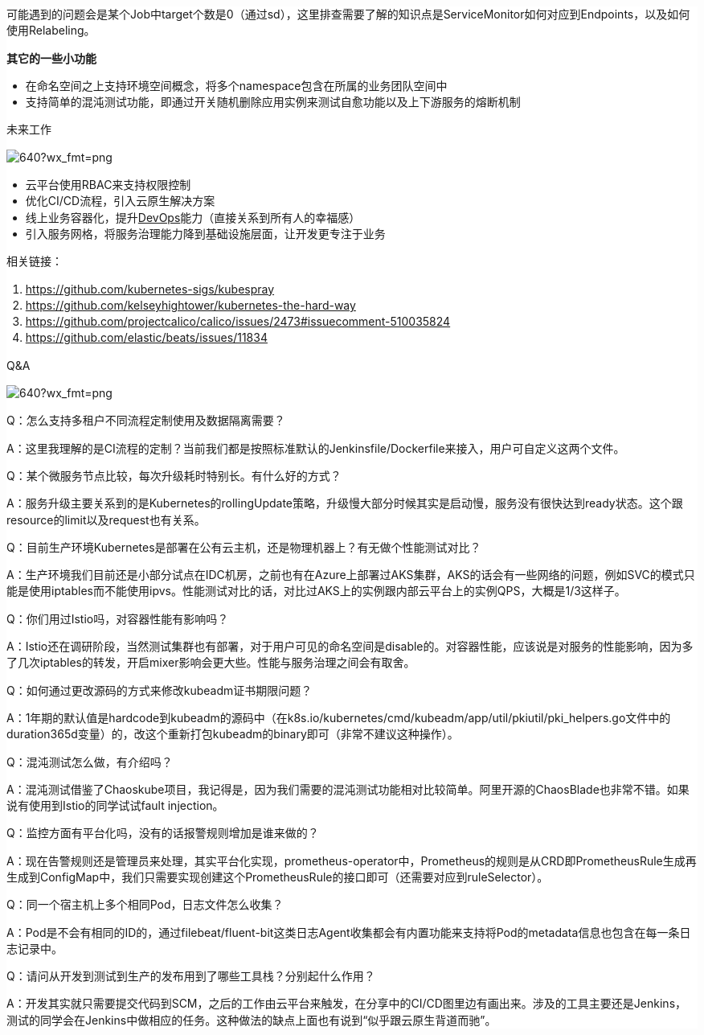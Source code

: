 可能遇到的问题会是某个Job中target个数是0（通过sd），这里排查需要了解的知识点是ServiceMonitor如何对应到Endpoints，以及如何使用Relabeling。

**其它的一些小功能**

- 在命名空间之上支持环境空间概念，将多个namespace包含在所属的业务团队空间中
- 支持简单的混沌测试功能，即通过开关随机删除应用实例来测试自愈功能以及上下游服务的熔断机制

未来工作

![640?wx_fmt=png](https://img-blog.csdnimg.cn/img_convert/1708fdcac61cedac5979fc1b01e5ac23.png)

- 云平台使用RBAC来支持权限控制
- 优化CI/CD流程，引入云原生解决方案
- 线上业务容器化，提升[DevOps](https://so.csdn.net/so/search?q=DevOps&spm=1001.2101.3001.7020)能力（直接关系到所有人的幸福感）
- 引入服务网格，将服务治理能力降到基础设施层面，让开发更专注于业务

相关链接：

1. https://github.com/kubernetes-sigs/kubespray
2. https://github.com/kelseyhightower/kubernetes-the-hard-way
3. https://github.com/projectcalico/calico/issues/2473#issuecomment-510035824
4. https://github.com/elastic/beats/issues/11834

Q&A

![640?wx_fmt=png](https://img-blog.csdnimg.cn/img_convert/1708fdcac61cedac5979fc1b01e5ac23.png)

Q：怎么支持多租户不同流程定制使用及数据隔离需要？

A：这里我理解的是CI流程的定制？当前我们都是按照标准默认的Jenkinsfile/Dockerfile来接入，用户可自定义这两个文件。

Q：某个微服务节点比较，每次升级耗时特别长。有什么好的方式？

A：服务升级主要关系到的是Kubernetes的rollingUpdate策略，升级慢大部分时候其实是启动慢，服务没有很快达到ready状态。这个跟resource的limit以及request也有关系。

Q：目前生产环境Kubernetes是部署在公有云主机，还是物理机器上？有无做个性能测试对比？

A：生产环境我们目前还是小部分试点在IDC机房，之前也有在Azure上部署过AKS集群，AKS的话会有一些网络的问题，例如SVC的模式只能是使用iptables而不能使用ipvs。性能测试对比的话，对比过AKS上的实例跟内部云平台上的实例QPS，大概是1/3这样子。

Q：你们用过Istio吗，对容器性能有影响吗？

A：Istio还在调研阶段，当然测试集群也有部署，对于用户可见的命名空间是disable的。对容器性能，应该说是对服务的性能影响，因为多了几次iptables的转发，开启mixer影响会更大些。性能与服务治理之间会有取舍。

Q：如何通过更改源码的方式来修改kubeadm证书期限问题？

A：1年期的默认值是hardcode到kubeadm的源码中（在k8s.io/kubernetes/cmd/kubeadm/app/util/pkiutil/pki_helpers.go文件中的duration365d变量）的，改这个重新打包kubeadm的binary即可（非常不建议这种操作）。

Q：混沌测试怎么做，有介绍吗？

A：混沌测试借鉴了Chaoskube项目，我记得是，因为我们需要的混沌测试功能相对比较简单。阿里开源的ChaosBlade也非常不错。如果说有使用到Istio的同学试试fault injection。

Q：监控方面有平台化吗，没有的话报警规则增加是谁来做的？

A：现在告警规则还是管理员来处理，其实平台化实现，prometheus-operator中，Prometheus的规则是从CRD即PrometheusRule生成再生成到ConfigMap中，我们只需要实现创建这个PrometheusRule的接口即可（还需要对应到ruleSelector）。

Q：同一个宿主机上多个相同Pod，日志文件怎么收集？

A：Pod是不会有相同的ID的，通过filebeat/fluent-bit这类日志Agent收集都会有内置功能来支持将Pod的metadata信息也包含在每一条日志记录中。

Q：请问从开发到测试到生产的发布用到了哪些工具栈？分别起什么作用？

A：开发其实就只需要提交代码到SCM，之后的工作由云平台来触发，在分享中的CI/CD图里边有画出来。涉及的工具主要还是Jenkins，测试的同学会在Jenkins中做相应的任务。这种做法的缺点上面也有说到“似乎跟云原生背道而驰”。